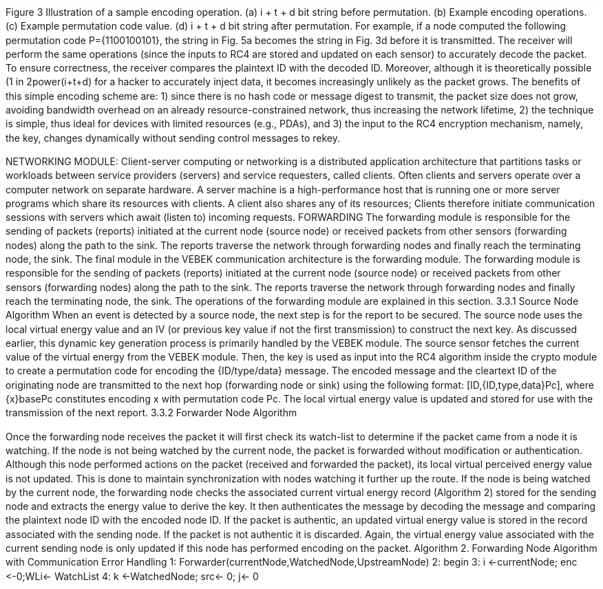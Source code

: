 
 
Figure 3 Illustration of a sample encoding operation. (a) i + t + d bit string
before permutation. (b) Example encoding operations. (c) Example
permutation code value. (d) i + t + d bit string after permutation.
For example, if a node computed the following permutation code P={1100100101}, the string in Fig. 5a becomes the string in Fig. 3d before it is transmitted. The receiver will perform the same operations (since the inputs to RC4 are stored and updated on each sensor) to accurately decode the packet. To ensure correctness, the receiver compares the plaintext ID with the decoded ID. Moreover, although it is theoretically possible (1 in 2power(i+t+d) for a hacker to accurately inject data, it becomes increasingly unlikely as the packet grows. The benefits of this simple encoding scheme are: 1) since there is no hash code or message digest to transmit, the packet size does not grow, avoiding bandwidth overhead on an already resource-constrained network, thus increasing the network lifetime, 2) the technique is simple, thus
ideal for devices with limited resources (e.g., PDAs), and 3) the input to the RC4 encryption mechanism, namely, the key, changes dynamically without sending control messages to rekey.


NETWORKING MODULE:
Client-server computing or networking is a distributed application architecture that partitions tasks or workloads between service providers (servers) and service requesters, called clients. Often clients and servers operate over a computer network on separate hardware. A server machine is a high-performance host that is running one or more server programs which share its resources with clients. A client also shares any of its resources; Clients therefore initiate communication sessions with servers which await (listen to) incoming requests.
FORWARDING
The forwarding module is responsible for the sending of packets (reports) initiated at the current node (source node) or received packets from other sensors (forwarding nodes) along the path to the sink. The reports traverse the network through forwarding nodes and finally reach the terminating node, the sink. 
The final module in the VEBEK communication architecture is the forwarding module. The forwarding module is responsible for the sending of packets (reports) initiated at the current node (source node) or received packets from other sensors (forwarding nodes) along the path to the sink. The reports traverse the network through forwarding nodes and finally reach the terminating node, the sink. The operations of the forwarding module are explained in this section.
3.3.1 Source Node Algorithm
When an event is detected by a source node, the next step is for the report to be secured. The source node uses the local virtual energy value and an IV (or previous key value if not the first transmission) to construct the next key. As discussed earlier, this dynamic key generation process is primarily handled by the VEBEK module. The source sensor fetches the current value of the virtual energy from the VEBEK module. Then, the key is used as input into the RC4 algorithm inside the crypto module to create a permutation code for encoding the {ID/type/data} message. The encoded message and the cleartext ID of the originating node are transmitted to the next hop (forwarding node or sink) using the following format: [ID,{ID,type,data}Pc], where {x}basePc constitutes encoding x with permutation code Pc. The local virtual energy value is updated and stored for use with the transmission of the next report.
3.3.2 Forwarder Node Algorithm

Once the forwarding node receives the packet it will first check its watch-list to determine if the packet came from a node it is watching. If the node is not being watched by the current node, the packet is forwarded without modification or authentication. Although this node performed actions on the packet (received and forwarded the packet), its local virtual perceived energy value is not updated. This is done to maintain synchronization with nodes watching it further up the route. If the node is being watched by the current node, the forwarding node checks the associated current virtual energy record (Algorithm 2) stored for the sending node and extracts the energy value to derive the key. It then authenticates the message by decoding the message and comparing the plaintext node ID with the encoded node ID. If the packet is authentic, an updated virtual energy value is stored in the record associated with the sending node. If the packet is not authentic it is discarded. Again, the virtual energy value associated with the current sending node is only updated if this node has performed encoding on the packet.
Algorithm 2. 
Forwarding Node Algorithm with Communication Error Handling
1: Forwarder(currentNode,WatchedNode,UpstreamNode)
2: begin
3: i <-currentNode; enc <-0;WLi<- WatchList
4: k <-WatchedNode; src<- 0; j<- 0